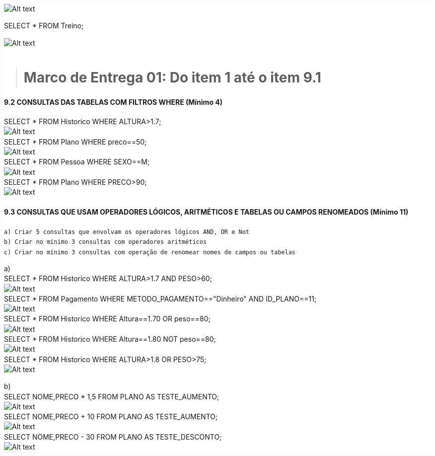 ![Alt text](https://uploaddeimagens.com.br/images/004/484/739/original/image6.png?1685227278)

SELECT *
FROM Treino;

![Alt text](https://uploaddeimagens.com.br/images/004/484/733/original/image2.png?1685227212)

># Marco de Entrega 01: Do item 1 até o item 9.1<br>

#### 9.2	CONSULTAS DAS TABELAS COM FILTROS WHERE (Mínimo 4)<br>

SELECT * FROM Historico WHERE ALTURA>1.7;<br>
![Alt text](https://uploaddeimagens.com.br/images/004/502/974/original/image10.png?1686517672)<br>
SELECT * FROM Plano WHERE preco==50;<br>
![Alt text](https://uploaddeimagens.com.br/images/004/502/976/original/image12.png?1686517699)<br>
SELECT * FROM Pessoa WHERE SEXO==M;<br>
![Alt text](https://uploaddeimagens.com.br/images/004/502/967/original/image5.png?1686517562)<br>
SELECT * FROM Plano WHERE PRECO>90;<br>
![Alt text](https://uploaddeimagens.com.br/images/004/502/966/original/image4.png?1686517547)<br>

#### 9.3	CONSULTAS QUE USAM OPERADORES LÓGICOS, ARITMÉTICOS E TABELAS OU CAMPOS RENOMEADOS (Mínimo 11)
    a) Criar 5 consultas que envolvam os operadores lógicos AND, OR e Not
    b) Criar no mínimo 3 consultas com operadores aritméticos 
    c) Criar no mínimo 3 consultas com operação de renomear nomes de campos ou tabelas
    
a)<br>
SELECT * FROM Historico WHERE ALTURA>1.7 AND PESO>60;<br>
![Alt text](https://uploaddeimagens.com.br/images/004/502/975/original/image11.png?1686517685)<br>
SELECT * FROM Pagamento WHERE METODO_PAGAMENTO=="Dinheiro" AND ID_PLANO==11;<br>
![Alt text](https://uploaddeimagens.com.br/images/004/502/962/original/image1.png?1686517490)<br>
SELECT * FROM Historico WHERE Altura==1.70 OR peso==80;<br>
![Alt text](https://uploaddeimagens.com.br/images/004/502/969/original/image6.png?1686517580)<br>
SELECT * FROM Historico WHERE Altura==1.80 NOT peso==80;<br>
![Alt text](https://uploaddeimagens.com.br/images/004/502/972/original/image8.png?1686517637)<br>
SELECT * FROM Historico WHERE ALTURA>1.8 OR PESO>75;<br>
![Alt text](https://uploaddeimagens.com.br/images/004/502/977/original/image13.png?1686517715)<br>

b)<br>
SELECT NOME,PRECO * 1,5 FROM PLANO AS TESTE_AUMENTO;<br>
![Alt text](https://uploaddeimagens.com.br/images/004/502/965/original/image3.png?1686517532)<br>
SELECT NOME,PRECO + 10 FROM PLANO AS TESTE_AUMENTO;<br>
![Alt text](https://uploaddeimagens.com.br/images/004/502/973/original/image9.png?1686517657)<br>
SELECT NOME,PRECO - 30 FROM PLANO AS TESTE_DESCONTO;<br>
![Alt text](https://uploaddeimagens.com.br/images/004/502/964/original/image2.png?1686517519)<br>
